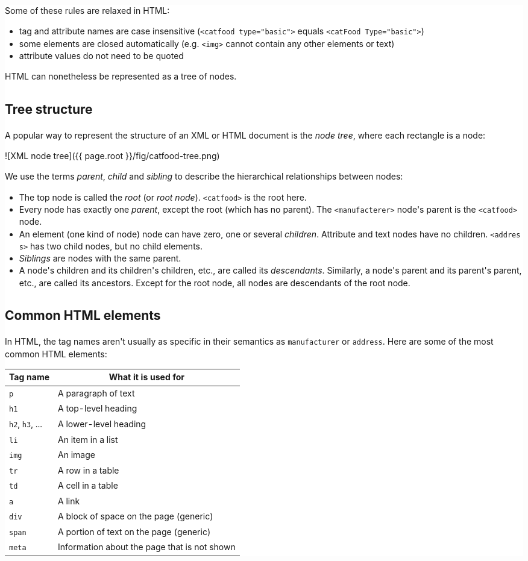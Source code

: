 Some of these rules are relaxed in HTML:

* tag and attribute names are case insensitive (`<catfood type="basic">` equals `<catFood Type="basic">`)
* some elements are closed automatically (e.g. `<img>` cannot contain any other elements or text)
* attribute values do not need to be quoted

HTML can nonetheless be represented as a tree of nodes.

## Tree structure

A popular way to represent the structure of an XML or HTML document is the _node tree_, where each rectangle is a node:

![XML node tree]({{ page.root }}/fig/catfood-tree.png)

We use the terms _parent_, _child_ and _sibling_ to describe the hierarchical relationships between nodes:

* The top node is called the *root* (or *root node*). `<catfood>` is the root here.
* Every node has exactly one *parent*, except the root (which has no parent). The `<manufacterer>` node's parent is the `<catfood>` node.
* An element (one kind of node) node can have zero, one or several *children*. Attribute and text nodes have no children. `<address>` has two child nodes, but no child elements.
* *Siblings* are nodes with the same parent.
* A node's children and its children's children, etc., are called its *descendants*. Similarly, a node's parent and its parent's parent, etc., are called its ancestors. Except for the root node, all nodes are descendants of the root node.

## Common HTML elements

In HTML, the tag names aren't usually as specific in their semantics as `manufacturer` or `address`. Here are some of the most common HTML elements:

| Tag name        | What it is used for                     |
|-----------------|-----------------------------------------|
| `p`             | A paragraph of text                     |
| `h1`            | A top-level heading                     |
| `h2`, `h3`, ... | A lower-level heading                   |
| `li`            | An item in a list                       |
| `img`           | An image                                |
| `tr`            | A row in a table                        |
| `td`            | A cell in a table                       |
| `a`             | A link                                  |
| `div`           | A block of space on the page (generic)  |
| `span`          | A portion of text on the page (generic) |
| `meta`          | Information about the page that is not shown |
